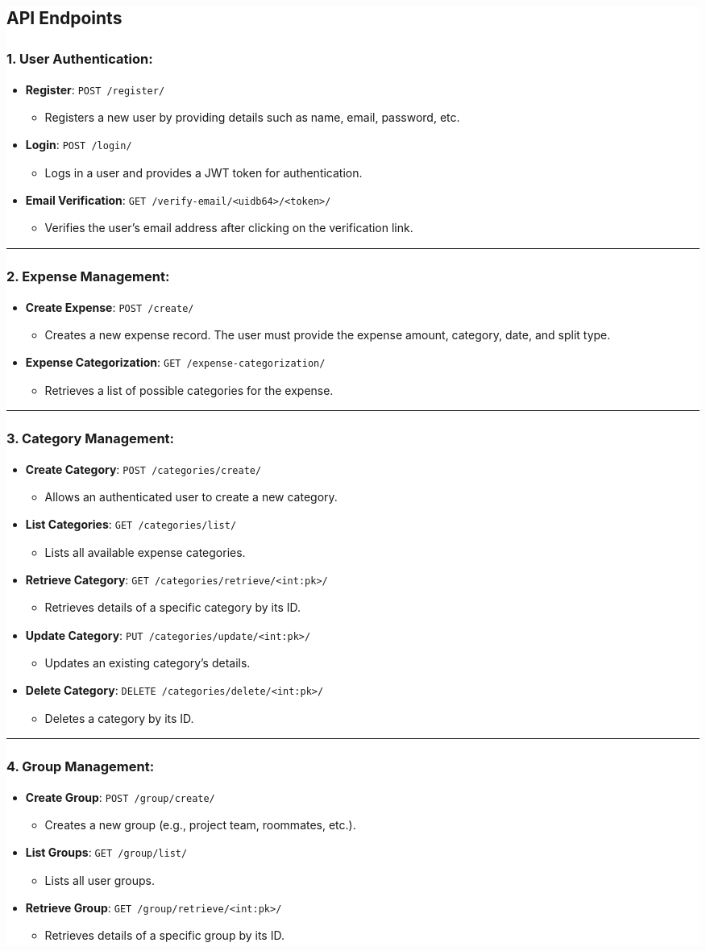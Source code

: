 
## API Endpoints

### **1. User Authentication:**

- **Register**: `POST /register/`
    - Registers a new user by providing details such as name, email, password, etc.
  
- **Login**: `POST /login/`
    - Logs in a user and provides a JWT token for authentication.
  
- **Email Verification**: `GET /verify-email/<uidb64>/<token>/`
    - Verifies the user’s email address after clicking on the verification link.

---

### **2. Expense Management:**

- **Create Expense**: `POST /create/`
    - Creates a new expense record. The user must provide the expense amount, category, date, and split type.

- **Expense Categorization**: `GET /expense-categorization/`
    - Retrieves a list of possible categories for the expense.

---

### **3. Category Management:**

- **Create Category**: `POST /categories/create/`
    - Allows an authenticated user to create a new category.
  
- **List Categories**: `GET /categories/list/`
    - Lists all available expense categories.
  
- **Retrieve Category**: `GET /categories/retrieve/<int:pk>/`
    - Retrieves details of a specific category by its ID.
  
- **Update Category**: `PUT /categories/update/<int:pk>/`
    - Updates an existing category’s details.
  
- **Delete Category**: `DELETE /categories/delete/<int:pk>/`
    - Deletes a category by its ID.

---

### **4. Group Management:**

- **Create Group**: `POST /group/create/`
    - Creates a new group (e.g., project team, roommates, etc.).
  
- **List Groups**: `GET /group/list/`
    - Lists all user groups.
  
- **Retrieve Group**: `GET /group/retrieve/<int:pk>/`
    - Retrieves details of a specific group by its ID.
  